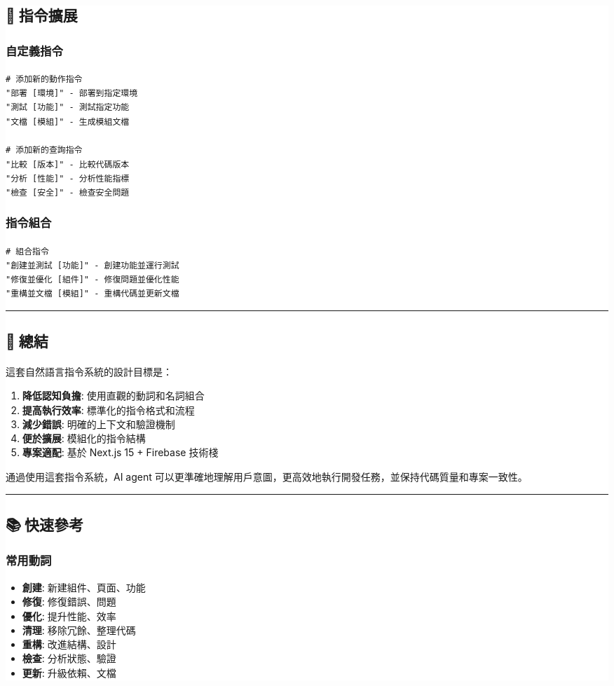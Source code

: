 
## 🔧 指令擴展

### 自定義指令
```
# 添加新的動作指令
"部署 [環境]" - 部署到指定環境
"測試 [功能]" - 測試指定功能
"文檔 [模組]" - 生成模組文檔

# 添加新的查詢指令
"比較 [版本]" - 比較代碼版本
"分析 [性能]" - 分析性能指標
"檢查 [安全]" - 檢查安全問題
```

### 指令組合
```
# 組合指令
"創建並測試 [功能]" - 創建功能並運行測試
"修復並優化 [組件]" - 修復問題並優化性能
"重構並文檔 [模組]" - 重構代碼並更新文檔
```

---

## 🎉 總結

這套自然語言指令系統的設計目標是：

1. **降低認知負擔**: 使用直觀的動詞和名詞組合
2. **提高執行效率**: 標準化的指令格式和流程
3. **減少錯誤**: 明確的上下文和驗證機制
4. **便於擴展**: 模組化的指令結構
5. **專案適配**: 基於 Next.js 15 + Firebase 技術棧

通過使用這套指令系統，AI agent 可以更準確地理解用戶意圖，更高效地執行開發任務，並保持代碼質量和專案一致性。

---

## 📚 快速參考

### 常用動詞
- **創建**: 新建組件、頁面、功能
- **修復**: 修復錯誤、問題
- **優化**: 提升性能、效率
- **清理**: 移除冗餘、整理代碼
- **重構**: 改進結構、設計
- **檢查**: 分析狀態、驗證
- **更新**: 升級依賴、文檔

